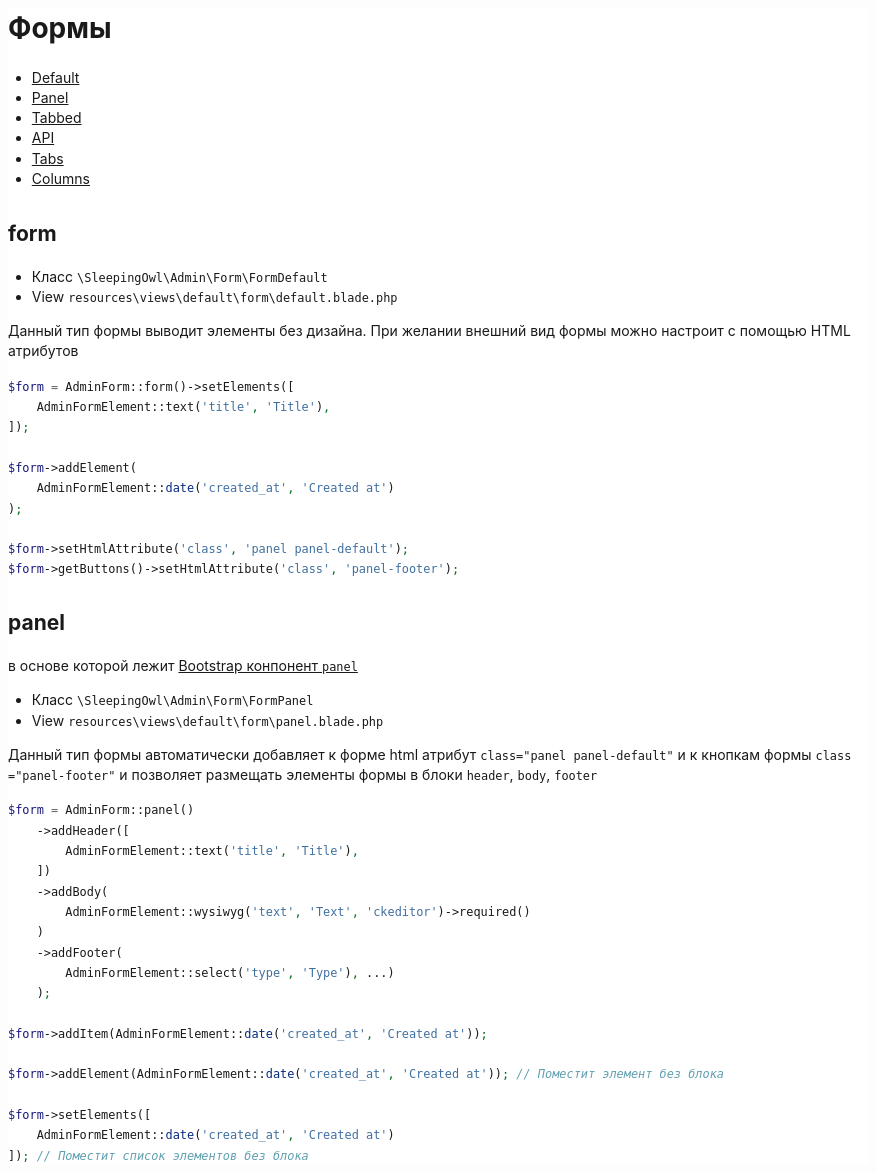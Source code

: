# Формы

 - [Default](#form)
 - [Panel](#panel)
 - [Tabbed](#tabbed)
 - [API](#api)
 - [Tabs](#tabs)
 - [Columns](#columns)

<a name="form"></a>
## form
 * Класс `\SleepingOwl\Admin\Form\FormDefault`
 * View `resources\views\default\form\default.blade.php`

Данный тип формы выводит элементы без дизайна. При желании внешний вид формы можно настроит с помощью HTML атрибутов

```php
$form = AdminForm::form()->setElements([
    AdminFormElement::text('title', 'Title'),
]);

$form->addElement(
    AdminFormElement::date('created_at', 'Created at')
);

$form->setHtmlAttribute('class', 'panel panel-default');
$form->getButtons()->setHtmlAttribute('class', 'panel-footer');
```

<a name="panel"></a>
## panel
в основе которой лежит [Bootstrap конпонент `panel`](http://getbootstrap.com/components/#panels)

 * Класс `\SleepingOwl\Admin\Form\FormPanel`
 * View `resources\views\default\form\panel.blade.php`

Данный тип формы автоматически добавляет к форме html атрибут `class="panel panel-default"` и к кнопкам формы `class="panel-footer"` и позволяет размещать элементы формы в блоки `header`, `body`, `footer`

```php
$form = AdminForm::panel()
    ->addHeader([
        AdminFormElement::text('title', 'Title'),
    ])
    ->addBody(
        AdminFormElement::wysiwyg('text', 'Text', 'ckeditor')->required()
    )
    ->addFooter(
        AdminFormElement::select('type', 'Type'), ...)
    );

$form->addItem(AdminFormElement::date('created_at', 'Created at'));

$form->addElement(AdminFormElement::date('created_at', 'Created at')); // Поместит элемент без блока

$form->setElements([
    AdminFormElement::date('created_at', 'Created at')
]); // Поместит список элементов без блока
```

